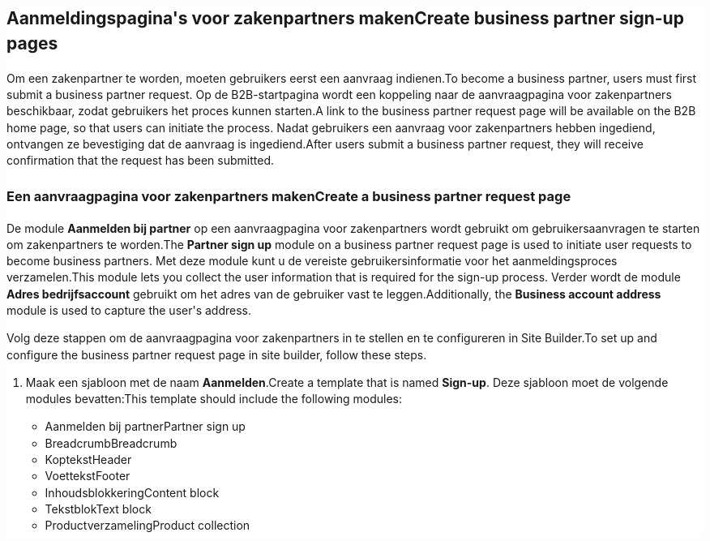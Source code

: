 ## <a name="create-business-partner-sign-up-pages"></a><span data-ttu-id="aa0e3-123">Aanmeldingspagina's voor zakenpartners maken</span><span class="sxs-lookup"><span data-stu-id="aa0e3-123">Create business partner sign-up pages</span></span>

<span data-ttu-id="aa0e3-124">Om een zakenpartner te worden, moeten gebruikers eerst een aanvraag indienen.</span><span class="sxs-lookup"><span data-stu-id="aa0e3-124">To become a business partner, users must first submit a business partner request.</span></span> <span data-ttu-id="aa0e3-125">Op de B2B-startpagina wordt een koppeling naar de aanvraagpagina voor zakenpartners beschikbaar, zodat gebruikers het proces kunnen starten.</span><span class="sxs-lookup"><span data-stu-id="aa0e3-125">A link to the business partner request page will be available on the B2B home page, so that users can initiate the process.</span></span> <span data-ttu-id="aa0e3-126">Nadat gebruikers een aanvraag voor zakenpartners hebben ingediend, ontvangen ze bevestiging dat de aanvraag is ingediend.</span><span class="sxs-lookup"><span data-stu-id="aa0e3-126">After users submit a business partner request, they will receive confirmation that the request has been submitted.</span></span> 

### <a name="create-a-business-partner-request-page"></a><span data-ttu-id="aa0e3-127">Een aanvraagpagina voor zakenpartners maken</span><span class="sxs-lookup"><span data-stu-id="aa0e3-127">Create a business partner request page</span></span>

<span data-ttu-id="aa0e3-128">De module **Aanmelden bij partner** op een aanvraagpagina voor zakenpartners wordt gebruikt om gebruikersaanvragen te starten om zakenpartners te worden.</span><span class="sxs-lookup"><span data-stu-id="aa0e3-128">The **Partner sign up** module on a business partner request page is used to initiate user requests to become business partners.</span></span> <span data-ttu-id="aa0e3-129">Met deze module kunt u de vereiste gebruikersinformatie voor het aanmeldingsproces verzamelen.</span><span class="sxs-lookup"><span data-stu-id="aa0e3-129">This module lets you collect the user information that is required for the sign-up process.</span></span> <span data-ttu-id="aa0e3-130">Verder wordt de module **Adres bedrijfsaccount** gebruikt om het adres van de gebruiker vast te leggen.</span><span class="sxs-lookup"><span data-stu-id="aa0e3-130">Additionally, the **Business account address** module is used to capture the user's address.</span></span>

<span data-ttu-id="aa0e3-131">Volg deze stappen om de aanvraagpagina voor zakenpartners in te stellen en te configureren in Site Builder.</span><span class="sxs-lookup"><span data-stu-id="aa0e3-131">To set up and configure the business partner request page in site builder, follow these steps.</span></span>

1. <span data-ttu-id="aa0e3-132">Maak een sjabloon met de naam **Aanmelden**.</span><span class="sxs-lookup"><span data-stu-id="aa0e3-132">Create a template that is named **Sign-up**.</span></span> <span data-ttu-id="aa0e3-133">Deze sjabloon moet de volgende modules bevatten:</span><span class="sxs-lookup"><span data-stu-id="aa0e3-133">This template should include the following modules:</span></span>

    - <span data-ttu-id="aa0e3-134">Aanmelden bij partner</span><span class="sxs-lookup"><span data-stu-id="aa0e3-134">Partner sign up</span></span>
    - <span data-ttu-id="aa0e3-135">Breadcrumb</span><span class="sxs-lookup"><span data-stu-id="aa0e3-135">Breadcrumb</span></span>
    - <span data-ttu-id="aa0e3-136">Koptekst</span><span class="sxs-lookup"><span data-stu-id="aa0e3-136">Header</span></span>
    - <span data-ttu-id="aa0e3-137">Voettekst</span><span class="sxs-lookup"><span data-stu-id="aa0e3-137">Footer</span></span>
    - <span data-ttu-id="aa0e3-138">Inhoudsblokkering</span><span class="sxs-lookup"><span data-stu-id="aa0e3-138">Content block</span></span>
    - <span data-ttu-id="aa0e3-139">Tekstblok</span><span class="sxs-lookup"><span data-stu-id="aa0e3-139">Text block</span></span>
    - <span data-ttu-id="aa0e3-140">Productverzameling</span><span class="sxs-lookup"><span data-stu-id="aa0e3-140">Product collection</span></span>
